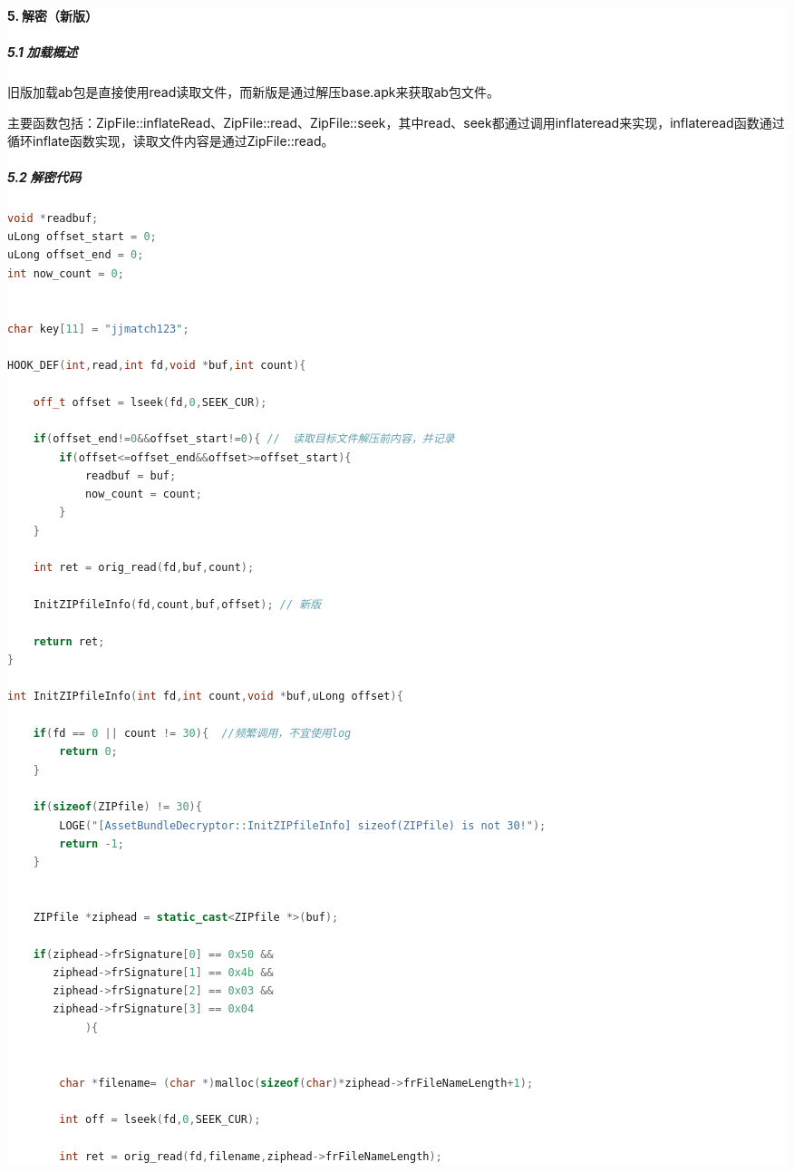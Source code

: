 #### 5. 解密（新版）

##### 5.1 加载概述

旧版加载ab包是直接使用read读取文件，而新版是通过解压base.apk来获取ab包文件。

主要函数包括：ZipFile::inflateRead、ZipFile::read、ZipFile::seek，其中read、seek都通过调用inflateread来实现，inflateread函数通过循环inflate函数实现，读取文件内容是通过ZipFile::read。

##### 5.2 解密代码

```c++
void *readbuf;
uLong offset_start = 0;
uLong offset_end = 0;
int now_count = 0;


char key[11] = "jjmatch123";

HOOK_DEF(int,read,int fd,void *buf,int count){

    off_t offset = lseek(fd,0,SEEK_CUR);

    if(offset_end!=0&&offset_start!=0){ //  读取目标文件解压前内容，并记录
        if(offset<=offset_end&&offset>=offset_start){
            readbuf = buf;
            now_count = count;
        }
    }

    int ret = orig_read(fd,buf,count);

    InitZIPfileInfo(fd,count,buf,offset); // 新版

    return ret;
}

int InitZIPfileInfo(int fd,int count,void *buf,uLong offset){

    if(fd == 0 || count != 30){  //频繁调用，不宜使用log
        return 0;
    }

    if(sizeof(ZIPfile) != 30){
        LOGE("[AssetBundleDecryptor::InitZIPfileInfo] sizeof(ZIPfile) is not 30!");
        return -1;
    }


    ZIPfile *ziphead = static_cast<ZIPfile *>(buf);

    if(ziphead->frSignature[0] == 0x50 &&
       ziphead->frSignature[1] == 0x4b &&
       ziphead->frSignature[2] == 0x03 &&
       ziphead->frSignature[3] == 0x04
            ){


        char *filename= (char *)malloc(sizeof(char)*ziphead->frFileNameLength+1);

        int off = lseek(fd,0,SEEK_CUR);

        int ret = orig_read(fd,filename,ziphead->frFileNameLength);

```
